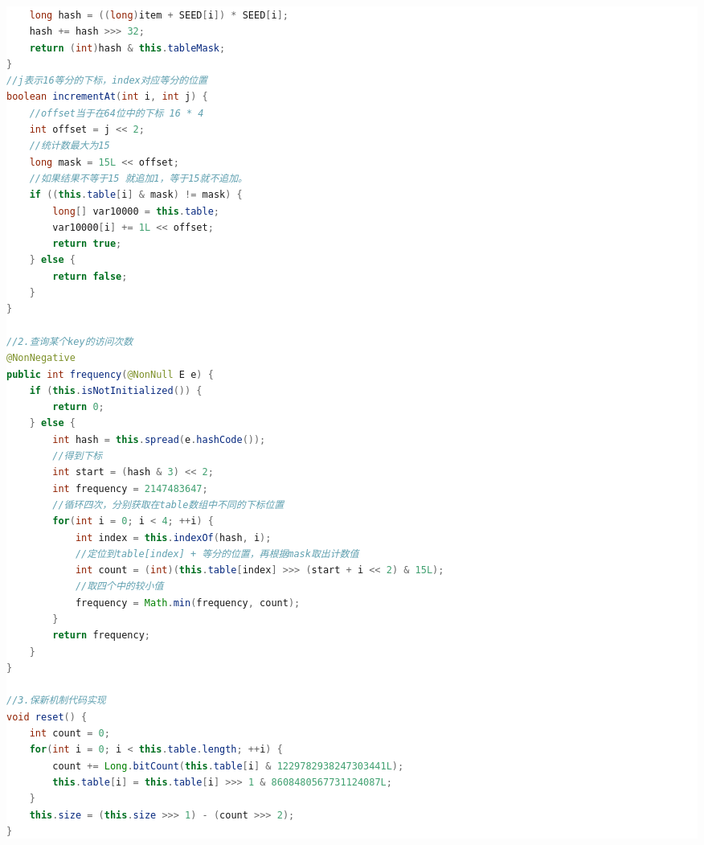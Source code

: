 ```java
    long hash = ((long)item + SEED[i]) * SEED[i];
    hash += hash >>> 32;
    return (int)hash & this.tableMask;
}
//j表示16等分的下标，index对应等分的位置
boolean incrementAt(int i, int j) {
    //offset当于在64位中的下标 16 * 4
    int offset = j << 2;
    //统计数最大为15
    long mask = 15L << offset;
    //如果结果不等于15 就追加1，等于15就不追加。
    if ((this.table[i] & mask) != mask) {
        long[] var10000 = this.table;
        var10000[i] += 1L << offset;
        return true;
    } else {
        return false;
    }
}
 
//2.查询某个key的访问次数
@NonNegative
public int frequency(@NonNull E e) {
    if (this.isNotInitialized()) {
        return 0;
    } else {
        int hash = this.spread(e.hashCode());
        //得到下标
        int start = (hash & 3) << 2;
        int frequency = 2147483647;
        //循环四次，分别获取在table数组中不同的下标位置
        for(int i = 0; i < 4; ++i) {
            int index = this.indexOf(hash, i);
            //定位到table[index] + 等分的位置，再根据mask取出计数值
            int count = (int)(this.table[index] >>> (start + i << 2) & 15L);
            //取四个中的较小值
            frequency = Math.min(frequency, count);
        }
        return frequency;
    }
}
 
//3.保新机制代码实现
void reset() {
    int count = 0;
    for(int i = 0; i < this.table.length; ++i) {
        count += Long.bitCount(this.table[i] & 1229782938247303441L);
        this.table[i] = this.table[i] >>> 1 & 8608480567731124087L;
    }
    this.size = (this.size >>> 1) - (count >>> 2);
}
```
